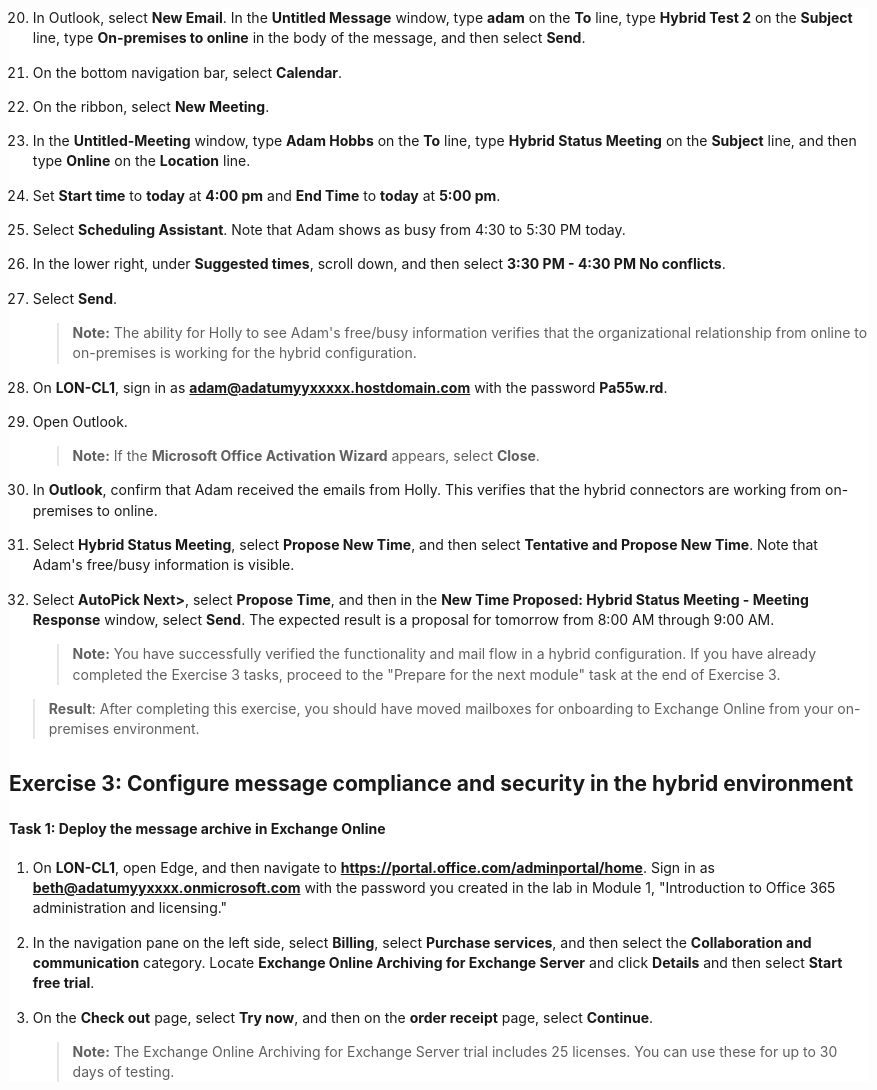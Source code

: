 20. In Outlook, select **New Email**. In the **Untitled Message** window, type **adam** on the **To** line, type **Hybrid Test 2** on the **Subject** line, type **On-premises to online** in the body of the message, and then select **Send**.
21. On the bottom navigation bar, select **Calendar**.
22. On the ribbon, select **New Meeting**.
23. In the **Untitled-Meeting** window, type **Adam Hobbs** on the **To** line, type **Hybrid Status Meeting** on the **Subject** line, and then type **Online** on the **Location** line.
24. Set **Start time** to **today** at **4:00 pm** and **End Time** to **today** at **5:00 pm**.
25. Select **Scheduling Assistant**. Note that Adam shows as busy from 4:30 to 5:30 PM today.
26. In the lower right, under **Suggested times**, scroll down, and then select **3:30 PM - 4:30 PM No conflicts**.
27. Select **Send**.

    > **Note:** The ability for Holly to see Adam's free/busy information verifies that the organizational relationship from online to on-premises is working for the hybrid configuration.

28. On **LON-CL1**, sign in as **adam@adatumyyxxxxx.hostdomain.com** with the password **Pa55w.rd**.
29. Open Outlook.

    > **Note:** If the **Microsoft Office Activation Wizard** appears, select **Close**.

30. In **Outlook**, confirm that Adam received the emails from Holly. This verifies that the hybrid connectors are working from on-premises to online.
31. Select **Hybrid Status Meeting**, select **Propose New Time**, and then select **Tentative and Propose New Time**. Note that Adam's free/busy information is visible.
32. Select **AutoPick Next&gt;**, select **Propose Time**, and then in the **New Time Proposed: Hybrid Status Meeting - Meeting Response** window, select **Send**. The expected result is a proposal for tomorrow from 8:00 AM through 9:00 AM.

    > **Note:** You have successfully verified the functionality and mail flow in a hybrid configuration. If you have already completed the Exercise 3 tasks, proceed to the "Prepare for the next module" task at the end of Exercise 3.

> **Result**: After completing this exercise, you should have moved mailboxes for onboarding to Exchange Online from your on-premises environment.


## Exercise 3: Configure message compliance and security in the hybrid environment
  
#### Task 1: Deploy the message archive in Exchange Online

1. On **LON-CL1**, open Edge, and then navigate to **https://portal.office.com/adminportal/home**. Sign in as **beth@adatumyyxxxx.onmicrosoft.com** with the password you created in the lab in Module 1, "Introduction to Office 365 administration and licensing."
2. In the navigation pane on the left side, select **Billing**, select **Purchase services**, and then select the **Collaboration and communication** category. Locate **Exchange Online Archiving for Exchange Server** and click **Details** and then select **Start free trial**.
3. On the **Check out** page, select **Try now**, and then on the **order receipt** page, select **Continue**.

    > **Note:** The Exchange Online Archiving for Exchange Server trial includes 25 licenses. You can use these for up to 30 days of testing.
